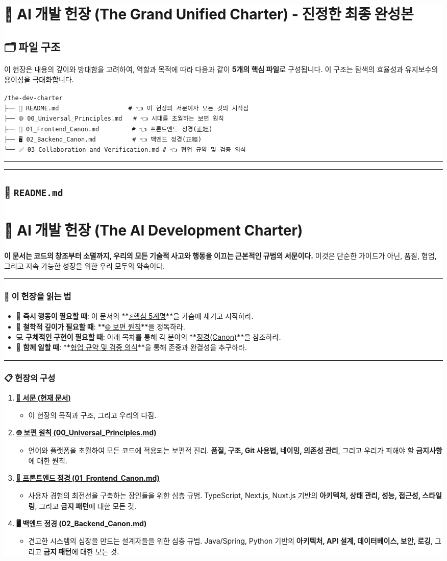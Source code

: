 # 🚀 AI 개발 헌장 (The Grand Unified Charter) - **진정한 최종 완성본**

## 🗂️ 파일 구조

이 헌장은 내용의 깊이와 방대함을 고려하여, 역할과 목적에 따라 다음과 같이 **5개의 핵심 파일**로 구성됩니다. 이 구조는 탐색의 효율성과 유지보수의 용이성을 극대화합니다.

```
/the-dev-charter
├── 📜 README.md                   # 👈 이 헌장의 서문이자 모든 것의 시작점
├── 🌐 00_Universal_Principles.md   # 👈 시대를 초월하는 보편 원칙
├── 🎨 01_Frontend_Canon.md         # 👈 프론트엔드 정경(正經)
├── 🖥️ 02_Backend_Canon.md          # 👈 백엔드 정경(正經)
└── ✅ 03_Collaboration_and_Verification.md # 👈 협업 규약 및 검증 의식
```

---
---

## 📜 `README.md`

# 🚀 AI 개발 헌장 (The AI Development Charter)

**이 문서는 코드의 창조부터 소멸까지, 우리의 모든 기술적 사고와 행동을 이끄는 근본적인 규범의 서문이다.**
이것은 단순한 가이드가 아닌, 품질, 협업, 그리고 지속 가능한 성장을 위한 우리 모두의 약속이다.

---

### 📍 이 헌장을 읽는 법

-   🏃 **즉시 행동이 필요할 때**: 이 문서의 **[⚡️핵심 5계명](#-핵심-5계명)**을 가슴에 새기고 시작하라.
-   🤔 **철학적 깊이가 필요할 때**: **[🌐 보편 원칙](00_Universal_Principles.md)**을 정독하라.
-   💻 **구체적인 구현이 필요할 때**: 아래 목차를 통해 각 분야의 **[정경(Canon)](01_Frontend_Canon.md)**을 참조하라.
-   🤝 **함께 일할 때**: **[협업 규약 및 검증 의식](03_Collaboration_and_Verification.md)**을 통해 존중과 완결성을 추구하라.

---

### 📋 헌장의 구성

1.  **[📜 서문 (현재 문서)](#-ai-개발-헌장-the-ai-development-charter)**
    -   이 헌장의 목적과 구조, 그리고 우리의 다짐.

2.  **[🌐 보편 원칙 (00_Universal_Principles.md)](00_Universal_Principles.md)**
    -   언어와 플랫폼을 초월하여 모든 코드에 적용되는 보편적 진리. **품질, 구조, Git 사용법, 네이밍, 의존성 관리**, 그리고 우리가 피해야 할 **금지사항**에 대한 원칙.

3.  **[🎨 프론트엔드 정경 (01_Frontend_Canon.md)](01_Frontend_Canon.md)**
    -   사용자 경험의 최전선을 구축하는 장인들을 위한 심층 규범. TypeScript, Next.js, Nuxt.js 기반의 **아키텍처, 상태 관리, 성능, 접근성, 스타일링**, 그리고 **금지 패턴**에 대한 모든 것.

4.  **[🖥️ 백엔드 정경 (02_Backend_Canon.md)](02_Backend_Canon.md)**
    -   견고한 시스템의 심장을 만드는 설계자들을 위한 심층 규범. Java/Spring, Python 기반의 **아키텍처, API 설계, 데이터베이스, 보안, 로깅**, 그리고 **금지 패턴**에 대한 모든 것.
